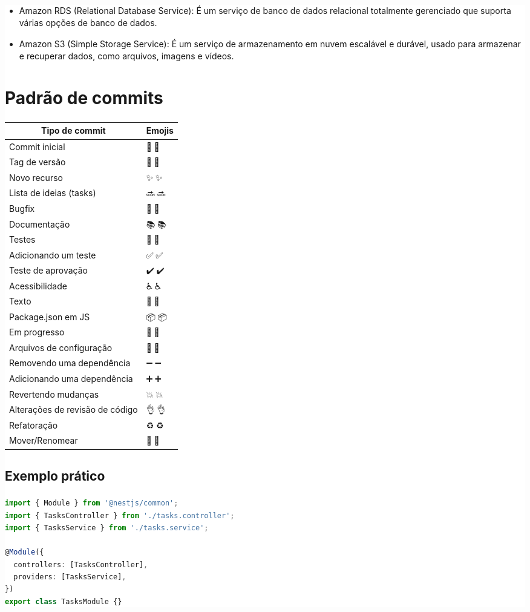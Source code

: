 - Amazon RDS (Relational Database Service): É um serviço de banco de dados relacional totalmente gerenciado que suporta várias opções de banco de dados.

- Amazon S3 (Simple Storage Service): É um serviço de armazenamento em nuvem escalável e durável, usado para armazenar e recuperar dados, como arquivos, imagens e vídeos.

# Padrão de commits

| Tipo de commit                  | Emojis                |
| ------------------------------- | --------------------- |
| Commit inicial                  | 🎉 :tada:             |
| Tag de versão                   | 🔖 :bookmark:         |
| Novo recurso                    | ✨ :sparkles:         |
| Lista de ideias (tasks)         | 🔜 :soon:             |
| Bugfix                          | 🐛 :bug:              |
| Documentação                    | 📚 :books:            |
| Testes                          | 🧪 :test_tube:        |
| Adicionando um teste            | ✅ :white_check_mark: |
| Teste de aprovação              | ✔️ :heavy_check_mark: |
| Acessibilidade                  | ♿ :wheelchair:       |
| Texto                           | 📝 :pencil:           |
| Package.json em JS              | 📦 :package:          |
| Em progresso                    | 🚧 :construction:     |
| Arquivos de configuração        | 🔧 :wrench:           |
| Removendo uma dependência       | ➖ :heavy_minus_sign: |
| Adicionando uma dependência     | ➕ :heavy_plus_sign:  |
| Revertendo mudanças             | 💥 :boom:             |
| Alterações de revisão de código | 👌 :ok_hand:          |
| Refatoração                     | ♻️ :recycle:          |
| Mover/Renomear                  | 🚚 :truck:            |

## Exemplo prático

```ts
import { Module } from '@nestjs/common';
import { TasksController } from './tasks.controller';
import { TasksService } from './tasks.service';

@Module({
  controllers: [TasksController],
  providers: [TasksService],
})
export class TasksModule {}
```
